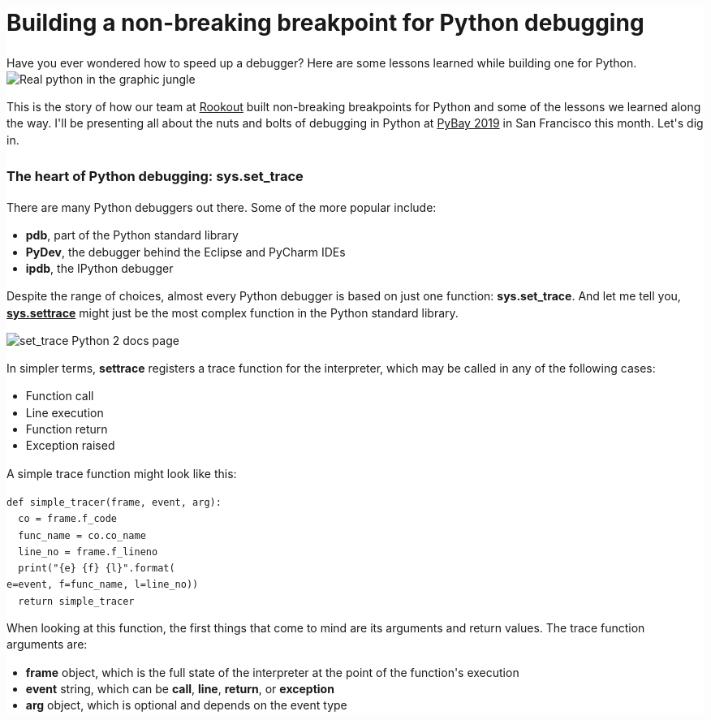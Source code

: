 [#]: collector: (lujun9972)
[#]: translator: ( )
[#]: reviewer: ( )
[#]: publisher: ( )
[#]: url: ( )
[#]: subject: (Building a non-breaking breakpoint for Python debugging)
[#]: via: (https://opensource.com/article/19/8/debug-python)
[#]: author: (Liran Haimovitch https://opensource.com/users/liranhaimovitch)

Building a non-breaking breakpoint for Python debugging
======
Have you ever wondered how to speed up a debugger? Here are some lessons
learned while building one for Python.
![Real python in the graphic jungle][1]

This is the story of how our team at [Rookout][2] built non-breaking breakpoints for Python and some of the lessons we learned along the way. I'll be presenting all about the nuts and bolts of debugging in Python at [PyBay 2019][3] in San Francisco this month. Let's dig in.

### The heart of Python debugging: sys.set_trace

There are many Python debuggers out there. Some of the more popular include:

  * **pdb**, part of the Python standard library
  * **PyDev**, the debugger behind the Eclipse and PyCharm IDEs
  * **ipdb**, the IPython debugger



Despite the range of choices, almost every Python debugger is based on just one function: **sys.set_trace**. And let me tell you, **[sys.settrace][4]** might just be the most complex function in the Python standard library.

![set_trace Python 2 docs page][5]

In simpler terms, **settrace** registers a trace function for the interpreter, which may be called in any of the following cases:

  * Function call
  * Line execution
  * Function return
  * Exception raised



A simple trace function might look like this:


```
def simple_tracer(frame, event, arg):
  co = frame.f_code
  func_name = co.co_name
  line_no = frame.f_lineno
  print("{e} {f} {l}".format(
e=event, f=func_name, l=line_no))
  return simple_tracer
```

When looking at this function, the first things that come to mind are its arguments and return values. The trace function arguments are:

  * **frame** object, which is the full state of the interpreter at the point of the function's execution
  * **event** string, which can be **call**, **line**, **return**, or **exception**
  * **arg** object, which is optional and depends on the event type


[a]: https://opensource.com/users/liranhaimovitch
[b]: https://github.com/lujun9972
[1]: https://opensource.com/sites/default/files/styles/image-full-size/public/lead-images/python_jungle_lead.jpeg?itok=pFKKEvT- (Real python in the graphic jungle)
[2]: https://rookout.com/
[3]: https://pybay.com/
[4]: https://docs.python.org/3/library/sys.html#sys.settrace
[5]: https://opensource.com/sites/default/files/uploads/python2docs.png (set_trace Python 2 docs page)
[6]: https://opensource.com/sites/default/files/uploads/debuggerresults1.png (First Bdb debugger results)
[7]: https://cython.org/
[8]: https://opensource.com/sites/default/files/uploads/debuggerresults2.png (Second Bdb debugger results)
[9]: https://docs.python.org/2/library/inspect.html
[10]: https://docs.python.org/2/library/dis.html
[11]: https://github.com/GoogleCloudPlatform/cloud-debug-python
[12]: https://pybay.com/speaker/liran-haimovitch/
[13]: https://ti.to/sf-python/pybay2019/discount/OpenSource35